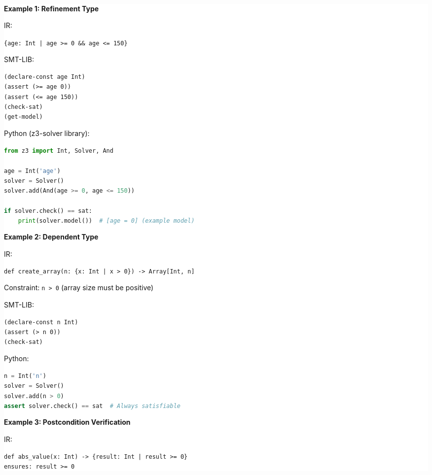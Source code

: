 **Example 1: Refinement Type**

IR:
```
{age: Int | age >= 0 && age <= 150}
```

SMT-LIB:
```smt2
(declare-const age Int)
(assert (>= age 0))
(assert (<= age 150))
(check-sat)
(get-model)
```

Python (z3-solver library):
```python
from z3 import Int, Solver, And

age = Int('age')
solver = Solver()
solver.add(And(age >= 0, age <= 150))

if solver.check() == sat:
    print(solver.model())  # [age = 0] (example model)
```

**Example 2: Dependent Type**

IR:
```
def create_array(n: {x: Int | x > 0}) -> Array[Int, n]
```

Constraint: `n > 0` (array size must be positive)

SMT-LIB:
```smt2
(declare-const n Int)
(assert (> n 0))
(check-sat)
```

Python:
```python
n = Int('n')
solver = Solver()
solver.add(n > 0)
assert solver.check() == sat  # Always satisfiable
```

**Example 3: Postcondition Verification**

IR:
```
def abs_value(x: Int) -> {result: Int | result >= 0}
ensures: result >= 0
```
